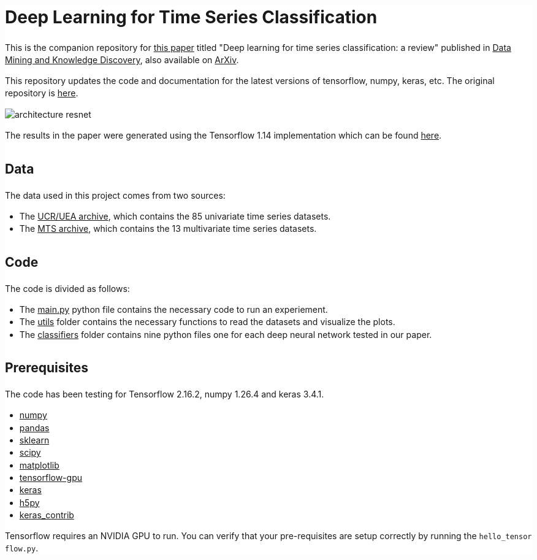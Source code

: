 # Deep Learning for Time Series Classification

This is the companion repository for [this paper](https://link.springer.com/article/10.1007%2Fs10618-019-00619-1) titled "Deep learning for time series classification: a review" published in [Data Mining and Knowledge Discovery](https://link.springer.com/journal/10618), also available on [ArXiv](https://arxiv.org/pdf/1809.04356.pdf). 

This repository updates the code and documentation for the latest versions of tensorflow, numpy, keras, etc. 
The original repository is [here](https://github.com/hfawaz/dl-4-tsc).

![architecture resnet](https://github.com/hfawaz/dl-4-tsc/blob/master/png/resnet-archi.png)

The results in the paper were generated using the Tensorflow 1.14 implementation which can be found [here](https://github.com/hfawaz/dl-4-tsc/commit/7ab94a02aedf3a9688e248603bd43c5d405f039b). 

## Data 
The data used in this project comes from two sources: 
* The [UCR/UEA archive](http://timeseriesclassification.com/TSC.zip), which contains the 85 univariate time series datasets. 
* The [MTS archive](http://www.mustafabaydogan.com/files/viewcategory/20-data-sets.html), which contains the 13 multivariate time series datasets.

## Code 

The code is divided as follows: 
* The [main.py](https://github.com/hfawaz/dl-4-tsc/blob/master/main.py) python file contains the necessary code to run an experiement. 
* The [utils](https://github.com/hfawaz/dl-4-tsc/tree/master/utils) folder contains the necessary functions to read the datasets and visualize the plots.
* The [classifiers](https://github.com/hfawaz/dl-4-tsc/tree/master/classifiers) folder contains nine python files one for each deep neural network tested in our paper. 


## Prerequisites

The code has been testing for Tensorflow 2.16.2, numpy 1.26.4 and keras 3.4.1.

* [numpy](http://www.numpy.org/)  
* [pandas](https://pandas.pydata.org/)  
* [sklearn](http://scikit-learn.org/stable/)  
* [scipy](https://www.scipy.org/)  
* [matplotlib](https://matplotlib.org/)  
* [tensorflow-gpu](https://www.tensorflow.org/)  
* [keras](https://keras.io/)  
* [h5py](http://docs.h5py.org/en/latest/build.html)
* [keras_contrib](https://www.github.com/keras-team/keras-contrib.git)

Tensorflow requires an NVIDIA GPU to run. You can verify that your pre-requisites are setup correctly by running the `hello_tensorflow.py`.
